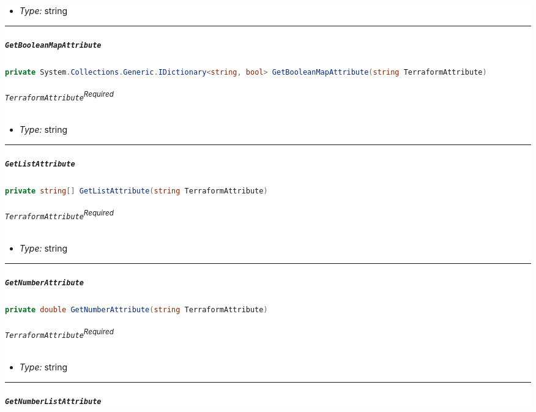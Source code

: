 - *Type:* string

---

##### `GetBooleanMapAttribute` <a name="GetBooleanMapAttribute" id="@cdktf/provider-databricks.dataDatabricksDataQualityMonitors.DataDatabricksDataQualityMonitors.getBooleanMapAttribute"></a>

```csharp
private System.Collections.Generic.IDictionary<string, bool> GetBooleanMapAttribute(string TerraformAttribute)
```

###### `TerraformAttribute`<sup>Required</sup> <a name="TerraformAttribute" id="@cdktf/provider-databricks.dataDatabricksDataQualityMonitors.DataDatabricksDataQualityMonitors.getBooleanMapAttribute.parameter.terraformAttribute"></a>

- *Type:* string

---

##### `GetListAttribute` <a name="GetListAttribute" id="@cdktf/provider-databricks.dataDatabricksDataQualityMonitors.DataDatabricksDataQualityMonitors.getListAttribute"></a>

```csharp
private string[] GetListAttribute(string TerraformAttribute)
```

###### `TerraformAttribute`<sup>Required</sup> <a name="TerraformAttribute" id="@cdktf/provider-databricks.dataDatabricksDataQualityMonitors.DataDatabricksDataQualityMonitors.getListAttribute.parameter.terraformAttribute"></a>

- *Type:* string

---

##### `GetNumberAttribute` <a name="GetNumberAttribute" id="@cdktf/provider-databricks.dataDatabricksDataQualityMonitors.DataDatabricksDataQualityMonitors.getNumberAttribute"></a>

```csharp
private double GetNumberAttribute(string TerraformAttribute)
```

###### `TerraformAttribute`<sup>Required</sup> <a name="TerraformAttribute" id="@cdktf/provider-databricks.dataDatabricksDataQualityMonitors.DataDatabricksDataQualityMonitors.getNumberAttribute.parameter.terraformAttribute"></a>

- *Type:* string

---

##### `GetNumberListAttribute` <a name="GetNumberListAttribute" id="@cdktf/provider-databricks.dataDatabricksDataQualityMonitors.DataDatabricksDataQualityMonitors.getNumberListAttribute"></a>
